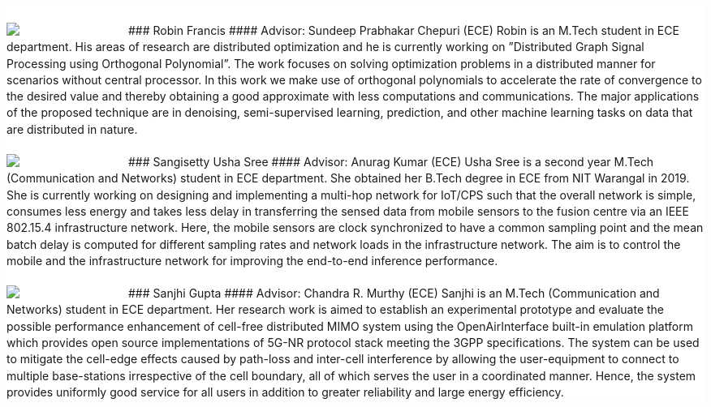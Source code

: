 <div style="clear:left;padding-top:20px">
<img style="float:left" width="150" src="{{ site.url }}{{ site.baseurl }}/images/people/mtech/past/Robin-Francis.jpg">
<div class="people_margin" markdown="1">
### Robin Francis
#### Advisor: Sundeep Prabhakar Chepuri (ECE)
Robin is an M.Tech student in ECE department. His areas of research are distributed optimization and he is currently working on ”Distributed Graph Signal Processing using Orthogonal Polynomial”. The work focuses on solving optimization problems in a distributed manner for scenarios without central processor. In this work we make use of orthogonal polynomials to accelerate the rate of convergence to the desired value and thereby obtaining a good approximate with less computations and communications. The major applications of the proposed technique are in denoising, semi-supervised learning, prediction, and other machine learning tasks on data that are distributed in nature.
</div>
</div>

<div style="clear:left;padding-top:20px">
<img style="float:left" width="150" src="{{ site.url }}{{ site.baseurl }}/images/people/mtech/past/Sangisetty-Usha-Sree.jpeg">
<div class="people_margin" markdown="1">
### Sangisetty Usha Sree
#### Advisor: Anurag Kumar (ECE)
Usha Sree is a second year M.Tech (Communication and Networks) student in ECE department. She obtained her B.Tech degree in ECE from NIT Warangal in 2019. She is currently working on designing and implementing a multi-hop network for IoT/CPS such that the overall network is simple, consumes less energy and takes less delay in transferring the sensed data from mobile sensors to the fusion centre via an IEEE 802.15.4 infrastructure network. Here, the mobile sensors are clock synchronized to have a common sampling point and the mean batch delay is computed for different sampling rates and network loads in the infrastructure network. The aim is to control the mobile and the infrastructure network for improving the end-to-end inference performance.
</div>
</div>

<div style="clear:left;padding-top:20px">
<img style="float:left" width="150" src="{{ site.url }}{{ site.baseurl }}/images/people/mtech/past/Sanjhi-Gupta.jpg">
<div class="people_margin" markdown="1">
### Sanjhi Gupta
#### Advisor: Chandra R. Murthy (ECE)
Sanjhi is an M.Tech (Communication and Networks) student in ECE department. Her research work is aimed to establish an experimental prototype and evaluate the possible performance enhancement of cell-free distributed MIMO system using the OpenAirInterface built-in emulation platform which provides open source implementations of 5G-NR protocol stack meeting the 3GPP specifications. The system can be used to mitigate the cell-edge effects caused by path-loss and inter-cell interference by allowing the user-equipment to connect to multiple base-stations irrespective of the cell boundary, all of which serves the user in a coordinated manner.  Hence, the system provides uniformly good service for all users in addition to greater reliability and large energy efficiency. 
</div>
</div>
